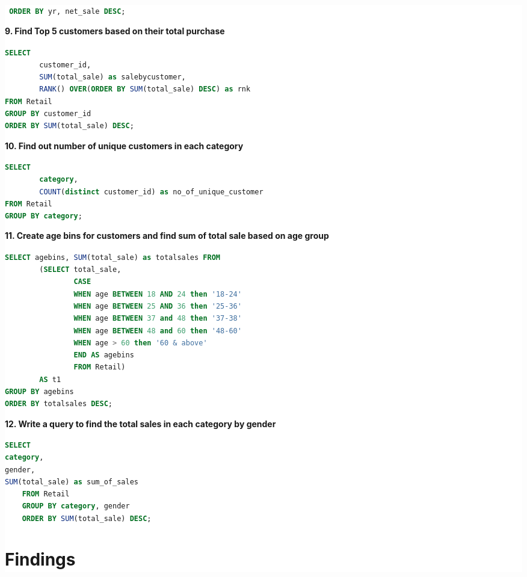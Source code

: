 ```sql
 ORDER BY yr, net_sale DESC;
```

**9. Find Top 5 customers based on their total purchase**
```sql
SELECT 
		customer_id,
		SUM(total_sale) as salebycustomer,
		RANK() OVER(ORDER BY SUM(total_sale) DESC) as rnk
FROM Retail
GROUP BY customer_id
ORDER BY SUM(total_sale) DESC;
```

**10. Find out number of unique customers in each category**
```sql
SELECT
		category,
		COUNT(distinct customer_id) as no_of_unique_customer
FROM Retail
GROUP BY category;
```

**11. Create age bins for customers and find sum of total sale based on age group**
```sql
SELECT agebins, SUM(total_sale) as totalsales FROM 
		(SELECT total_sale, 
				CASE 
				WHEN age BETWEEN 18 AND 24 then '18-24'
				WHEN age BETWEEN 25 AND 36 then '25-36'
				WHEN age BETWEEN 37 and 48 then '37-38'
				WHEN age BETWEEN 48 and 60 then '48-60'
				WHEN age > 60 then '60 & above'
				END AS agebins
				FROM Retail) 
		AS t1 
GROUP BY agebins
ORDER BY totalsales DESC;
```

**12. Write a query to find the total sales in each category by gender**

```sql
SELECT 
category,
gender,
SUM(total_sale) as sum_of_sales
	FROM Retail
	GROUP BY category, gender
	ORDER BY SUM(total_sale) DESC;
```

# **Findings**
